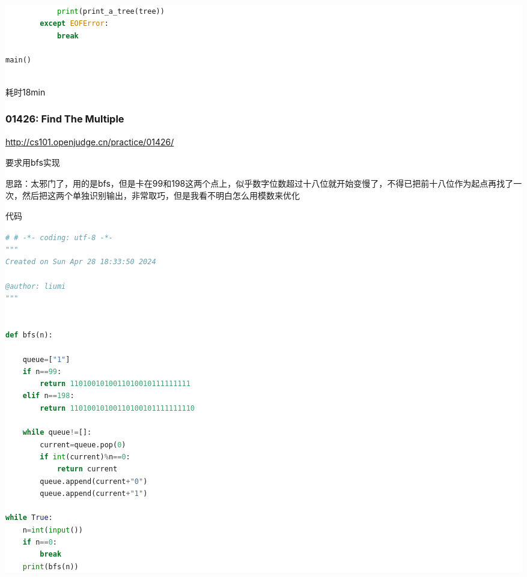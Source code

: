 ```python
            print(print_a_tree(tree))
        except EOFError:
            break

main()
    

```

耗时18min





### 01426: Find The Multiple

http://cs101.openjudge.cn/practice/01426/

要求用bfs实现



思路：太邪门了，用的是bfs，但是卡在99和198这两个点上，似乎数字位数超过十八位就开始变慢了，不得已把前十八位作为起点再找了一次，然后把这两个单独识别输出，非常取巧，但是我看不明白怎么用模数来优化



代码

```python
# # -*- coding: utf-8 -*-
"""
Created on Sun Apr 28 18:33:50 2024

@author: liumi
"""


def bfs(n):
    
    queue=["1"]
    if n==99:
        return 1101001010011010010111111111
    elif n==198:
        return 11010010100110100101111111110

    while queue!=[]:
        current=queue.pop(0)
        if int(current)%n==0:
            return current
        queue.append(current+"0")
        queue.append(current+"1")

while True:
    n=int(input())
    if n==0:
        break
    print(bfs(n))

```
